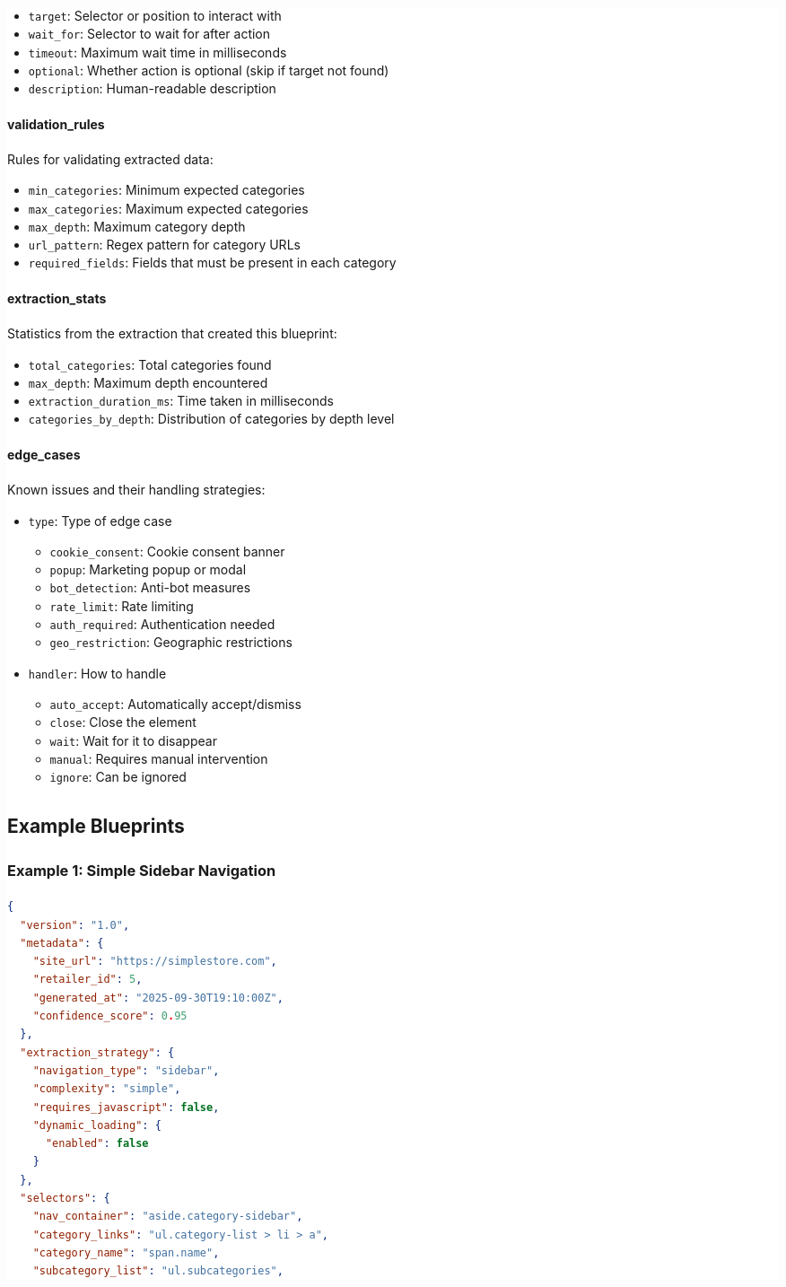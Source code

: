 - `target`: Selector or position to interact with
- `wait_for`: Selector to wait for after action
- `timeout`: Maximum wait time in milliseconds
- `optional`: Whether action is optional (skip if target not found)
- `description`: Human-readable description

#### validation_rules
Rules for validating extracted data:
- `min_categories`: Minimum expected categories
- `max_categories`: Maximum expected categories
- `max_depth`: Maximum category depth
- `url_pattern`: Regex pattern for category URLs
- `required_fields`: Fields that must be present in each category

#### extraction_stats
Statistics from the extraction that created this blueprint:
- `total_categories`: Total categories found
- `max_depth`: Maximum depth encountered
- `extraction_duration_ms`: Time taken in milliseconds
- `categories_by_depth`: Distribution of categories by depth level

#### edge_cases
Known issues and their handling strategies:
- `type`: Type of edge case
  - `cookie_consent`: Cookie consent banner
  - `popup`: Marketing popup or modal
  - `bot_detection`: Anti-bot measures
  - `rate_limit`: Rate limiting
  - `auth_required`: Authentication needed
  - `geo_restriction`: Geographic restrictions

- `handler`: How to handle
  - `auto_accept`: Automatically accept/dismiss
  - `close`: Close the element
  - `wait`: Wait for it to disappear
  - `manual`: Requires manual intervention
  - `ignore`: Can be ignored

## Example Blueprints

### Example 1: Simple Sidebar Navigation

```json
{
  "version": "1.0",
  "metadata": {
    "site_url": "https://simplestore.com",
    "retailer_id": 5,
    "generated_at": "2025-09-30T19:10:00Z",
    "confidence_score": 0.95
  },
  "extraction_strategy": {
    "navigation_type": "sidebar",
    "complexity": "simple",
    "requires_javascript": false,
    "dynamic_loading": {
      "enabled": false
    }
  },
  "selectors": {
    "nav_container": "aside.category-sidebar",
    "category_links": "ul.category-list > li > a",
    "category_name": "span.name",
    "subcategory_list": "ul.subcategories",
```